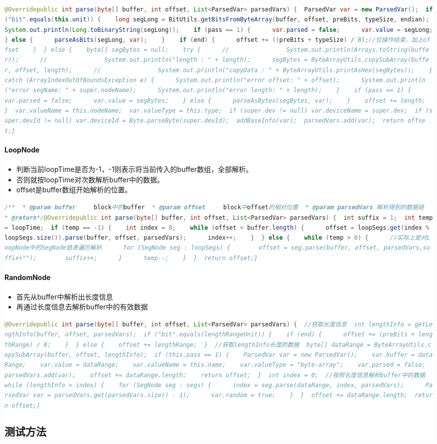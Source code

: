 ```java
@Overridepublic int parse(byte[] buffer, int offset, List<ParsedVar> parsedVars) {  ParsedVar var = new ParsedVar();  if ("bit".equals(this.unit)) {    long segLong = BitUtils.getBitsFromByteArray(buffer, offset, preBits, typeSize, endian);    System.out.println(Long.toBinaryString(segLong));    if (pass == 1) {      var.parsed = false;      var.value = segLong;    } else {      parseAsBits(segLong, var);    }    if (end) {      offset += ((preBits + typeSize) / 8);//位操作结束，加上offset    }  } else {    byte[] segBytes = null;    try {      //                System.out.println(Arrays.toString(buffer));      //                System.out.println("length : " + length);      segBytes = ByteArrayUtils.copySubArray(buffer, offset, length);      //                System.out.println("copyData : " + ByteArrayUtils.printAsHex(segBytes));    } catch (ArrayIndexOutOfBoundsException e) {      System.out.println("error offset: " + offset);      System.out.println("error segName: " + super.nodeName);      System.out.println("error length: " + length);    }    if (pass == 1) {      var.parsed = false;      var.value = segBytes;    } else {      parseAsBytes(segBytes, var);    }    offset += length;  }  var.valueName = this.nodeName;  var.valueType = this.type;  if (super.dev != null) var.deviceName = super.dev;  if (super.devId != null) var.deviceId = Byte.parseByte(super.devId);  addBaseInfo(var);  parsedVars.add(var);  return offset;}
```

#### LoopNode

* 判断当前loopTime是否为-1，-1则表示将当前传入的buffer数组，全部解析。
* 否则就按loopTime对次数解析buffer中的数据。
* offset是buffer数组开始解析的位置。

```java
/**  * @param buffer     block中的buffer  * @param offset     block中offset的相对位置  * @param parsedVars 解析得到的数据链  * @return*/@Overridepublic int parse(byte[] buffer, int offset, List<ParsedVar> parsedVars) {  int suffix = 1;  int temp = loopTime;  if (temp == -1) {    int index = 0;    while (offset < buffer.length) {      offset = loopSegs.get(index % loopSegs.size()).parse(buffer, offset, parsedVars);      index++;    }  } else {    while (temp > 0) {      //实际上是对LoopNode中的SegNode链表遍历解析      for (SegNode seg : loopSegs) {        offset = seg.parse(buffer, offset, parsedVars,suffix+"");        suffix++;      }      temp--;    }  }  return offset;}
```

#### RandomNode

* 首先从buffer中解析出长度信息
* 再通过长度信息去解析buffer中的有效数据

```java
@Overridepublic int parse(byte[] buffer, int offset, List<ParsedVar> parsedVars) {  //获取长度信息  int lengthInfo = getLengthInfo(buffer, offset, parsedVars);  if ("bit".equals(lengthRangeUnit)) {    if (end) {      offset += (preBits + lengthRange) / 8;    }  } else {    offset += lengthRange;  }  //获取lengthInfo长度的数据  byte[] dataRange = ByteArrayUtils.copySubArray(buffer, offset, lengthInfo);  if (this.pass == 1) {    ParsedVar var = new ParsedVar();    var.buffer = dataRange;    var.value = dataRange;    var.valueName = this.name;    var.valueType = "byte-array";    var.parsed = false;    parsedVars.add(var);    offset += dataRange.length;    return offset;  }  int index = 0;  //按照长度信息解析buffer中的数据  while (lengthInfo > index) {    for (SegNode seg : segs) {      index = seg.parse(dataRange, index, parsedVars);      ParsedVar var = parsedVars.get(parsedVars.size() - 1);      var.random = true;    }  }  offset += dataRange.length;  return offset;}
```



## 测试方法
